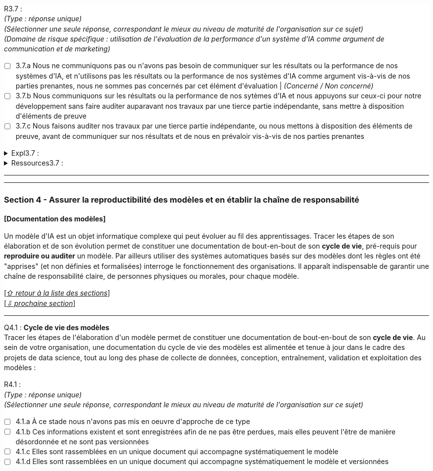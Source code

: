 R3.7 :  
_(Type : réponse unique)_  
_(Sélectionner une seule réponse, correspondant le mieux au niveau de maturité de l'organisation sur ce sujet)_  
_(Domaine de risque spécifique : utilisation de l'évaluation de la performance d'un système d'IA comme argument de communication et de marketing)_

- [ ] 3.7.a Nous ne communiquons pas ou n'avons pas besoin de communiquer sur les résultats ou la performance de nos systèmes d'IA, et n'utilisons pas les résultats ou la performance de nos systèmes d'IA comme argument vis-à-vis de nos parties prenantes, nous ne sommes pas concernés par cet élément d'évaluation | _(Concerné / Non concerné)_
- [ ] 3.7.b Nous communiquons sur les résultats ou la performance de nos sytèmes d'IA et nous appuyons sur ceux-ci pour notre développement sans faire auditer auparavant nos travaux par une tierce partie indépendante, sans mettre à disposition d'éléments de preuve
- [ ] 3.7.c Nous faisons auditer nos travaux par une tierce partie indépendante, ou nous mettons à disposition des éléments de preuve, avant de communiquer sur nos résultats et de nous en prévaloir vis-à-vis de nos parties prenantes

<details><summary>Expl3.7 :</summary></details>

<details><summary>Ressources3.7 :</summary></details>

---
---

### Section 4 - Assurer la reproductibilité des modèles et en établir la chaîne de responsabilité

**[Documentation des modèles]**

Un modèle d'IA est un objet informatique complexe qui peut évoluer au fil des apprentissages. Tracer les étapes de son élaboration et de son évolution permet de constituer une documentation de bout-en-bout de son **cycle de vie**, pré-requis pour **reproduire ou auditer** un modèle. Par ailleurs utiliser des systèmes automatiques basés sur des modèles dont les règles ont été "apprises" (et non définies et formalisées) interroge le fonctionnement des organisations. Il apparaît indispensable de garantir une chaîne de responsabilité claire, de personnes physiques ou morales, pour chaque modèle.

[_[⇧ retour à la liste des sections](#référentiel-dévaluation-de-la-maturité-dune-organisation)_]  
[_[⇩ prochaine section](#section-5---utiliser-des-modèles-en-confiance-et-de-manière-responsable)_]

---

Q4.1 : **Cycle de vie des modèles**  
Tracer les étapes de l'élaboration d'un modèle permet de constituer une documentation de bout-en-bout de son **cycle de vie**. Au sein de votre organisation, une documentation du cycle de vie des modèles est alimentée et tenue à jour dans le cadre des projets de data science, tout au long des phase de collecte de données, conception, entraînement, validation et exploitation des modèles :

R4.1 :  
_(Type : réponse unique)_  
_(Sélectionner une seule réponse, correspondant le mieux au niveau de maturité de l'organisation sur ce sujet)_

- [ ] 4.1.a À ce stade nous n'avons pas mis en oeuvre d'approche de ce type
- [ ] 4.1.b Ces informations existent et sont enregistrées afin de ne pas être perdues, mais elles peuvent l'être de manière désordonnée et ne sont pas versionnées
- [ ] 4.1.c Elles sont rassemblées en un unique document qui accompagne systématiquement le modèle
- [ ] 4.1.d Elles sont rassemblées en un unique document qui accompagne systématiquement le modèle et versionnées
